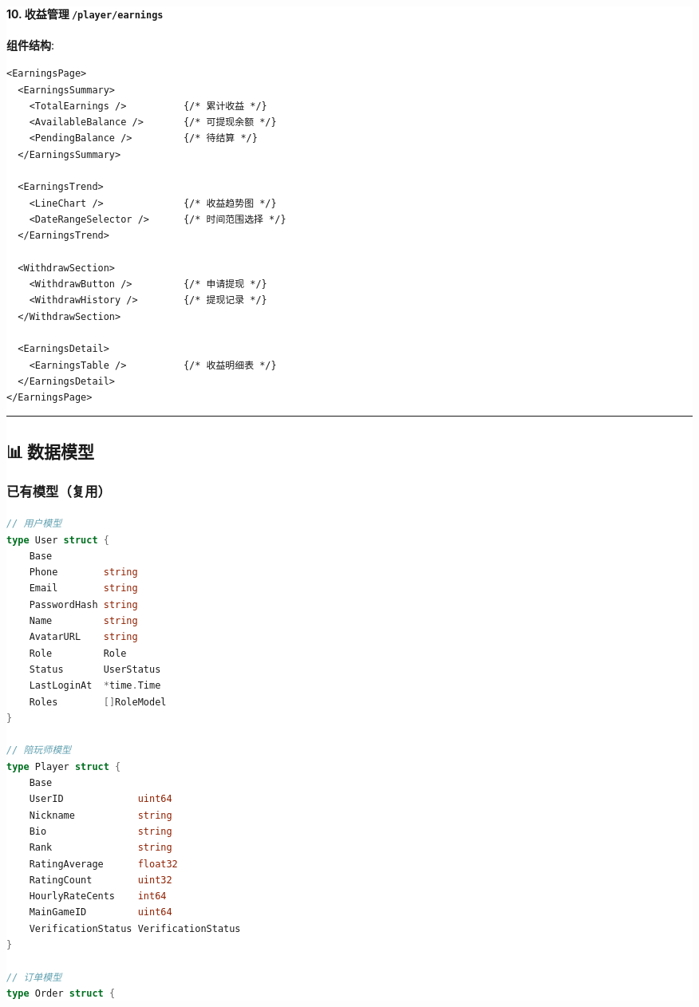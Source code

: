 #### 10. 收益管理 `/player/earnings`

**组件结构**:
```tsx
<EarningsPage>
  <EarningsSummary>
    <TotalEarnings />          {/* 累计收益 */}
    <AvailableBalance />       {/* 可提现余额 */}
    <PendingBalance />         {/* 待结算 */}
  </EarningsSummary>
  
  <EarningsTrend>
    <LineChart />              {/* 收益趋势图 */}
    <DateRangeSelector />      {/* 时间范围选择 */}
  </EarningsTrend>
  
  <WithdrawSection>
    <WithdrawButton />         {/* 申请提现 */}
    <WithdrawHistory />        {/* 提现记录 */}
  </WithdrawSection>
  
  <EarningsDetail>
    <EarningsTable />          {/* 收益明细表 */}
  </EarningsDetail>
</EarningsPage>
```

---

## 📊 数据模型

### 已有模型（复用）

```go
// 用户模型
type User struct {
    Base
    Phone        string
    Email        string
    PasswordHash string
    Name         string
    AvatarURL    string
    Role         Role
    Status       UserStatus
    LastLoginAt  *time.Time
    Roles        []RoleModel
}

// 陪玩师模型
type Player struct {
    Base
    UserID             uint64
    Nickname           string
    Bio                string
    Rank               string
    RatingAverage      float32
    RatingCount        uint32
    HourlyRateCents    int64
    MainGameID         uint64
    VerificationStatus VerificationStatus
}

// 订单模型
type Order struct {
```